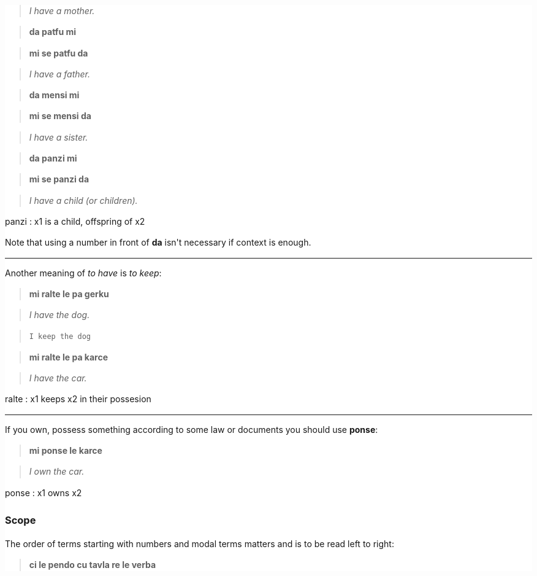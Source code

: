 > _I have a mother._



> **da patfu mi**

> **mi se patfu da**

> _I have a father._



> **da mensi mi**

> **mi se mensi da**

> _I have a sister._



> **da panzi mi**

> **mi se panzi da**

> _I have a child (or children)._

panzi
: x1 is a child, offspring of x2

Note that using a number in front of **da** isn't necessary if context is enough.

---

Another meaning of _to have_ is _to keep_:

> **mi ralte le pa gerku**

> _I have the dog._

> `I keep the dog`



> **mi ralte le pa karce**

> _I have the car._

ralte
: x1 keeps x2 in their possesion

---

If you own, possess something according to some law or documents you should use **ponse**:

> **mi ponse le karce**

> _I own the car._

ponse
: x1 owns x2

### Scope

The order of terms starting with numbers and modal terms matters and is to be read left to right:

> **ci le pendo cu tavla re le verba**
